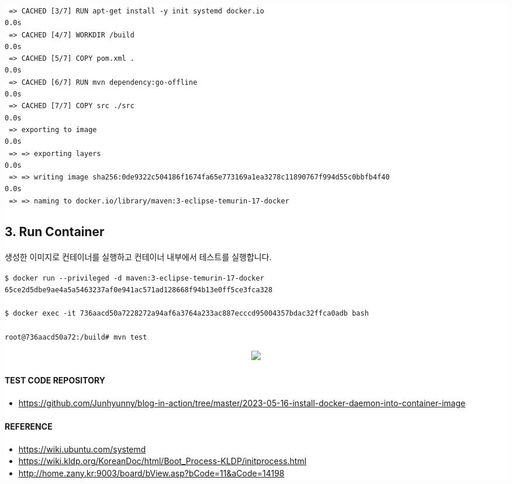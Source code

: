 ```
 => CACHED [3/7] RUN apt-get install -y init systemd docker.io                                                                       0.0s
 => CACHED [4/7] WORKDIR /build                                                                                                      0.0s
 => CACHED [5/7] COPY pom.xml .                                                                                                      0.0s
 => CACHED [6/7] RUN mvn dependency:go-offline                                                                                       0.0s
 => CACHED [7/7] COPY src ./src                                                                                                      0.0s
 => exporting to image                                                                                                               0.0s
 => => exporting layers                                                                                                              0.0s
 => => writing image sha256:0de9322c504186f1674fa65e773169a1ea3278c11890767f994d55c0bbfb4f40                                         0.0s
 => => naming to docker.io/library/maven:3-eclipse-temurin-17-docker
 ```

## 3. Run Container

생성한 이미지로 컨테이너를 실행하고 컨테이너 내부에서 테스트를 실행합니다.

```
$ docker run --privileged -d maven:3-eclipse-temurin-17-docker           
65ce2d5dbe9ae4a5a5463237af0e941ac571ad128668f94b13e0ff5ce3fca328

$ docker exec -it 736aacd50a7228272a94af6a3764a233ac887ecccd95004357bdac32ffca0adb bash

root@736aacd50a72:/build# mvn test
```

<p align="center">
    <img src="/images/install-docker-daemon-into-container-image-1.gif" width="100%" class="image__border">
</p>

#### TEST CODE REPOSITORY

* <https://github.com/Junhyunny/blog-in-action/tree/master/2023-05-16-install-docker-daemon-into-container-image>

#### REFERENCE

* <https://wiki.ubuntu.com/systemd>
* <https://wiki.kldp.org/KoreanDoc/html/Boot_Process-KLDP/initprocess.html>
* <http://home.zany.kr:9003/board/bView.asp?bCode=11&aCode=14198>

[docker-file-build-and-image-layer-link]: https://junhyunny.github.io/information/docker/docker-file-build-and-image-layer/
[build-docker-image-with-nonexistent-commands-link]: https://junhyunny.github.io/docker/build-docker-image-with-nonexistent-commands/
[test-container-for-database-link]: https://junhyunny.github.io/spring-boot/test-container/mysql/test-container-for-database/
